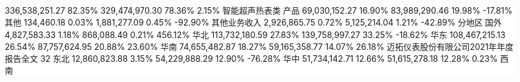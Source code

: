 336,538,251.27
82.35%
329,474,970.30
78.36%
2.15%
智能超声热表类
产品
69,030,152.27
16.90%
83,989,290.46
19.98%
-17.81%
其他
134,460.18
0.03%
1,881,277.09
0.45%
-92.90%
其他业务收入
2,926,865.75
0.72%
5,125,214.04
1.21%
-42.89%
分地区
国外
4,827,583.33
1.18%
868,088.49
0.21%
456.12%
华北
113,732,180.59
27.83%
139,758,997.27
33.25%
-18.62%
华东
108,467,215.13
26.54%
87,757,624.95
20.88%
23.60%
华南
74,655,482.87
18.27%
59,165,358.77
14.07%
26.18%
迈拓仪表股份有限公司2021年年度报告全文
32
东北
12,860,823.88
3.15%
54,229,888.29
12.90%
-76.28%
华中
51,734,142.71
12.66%
51,615,278.18
12.28%
0.23%
西南